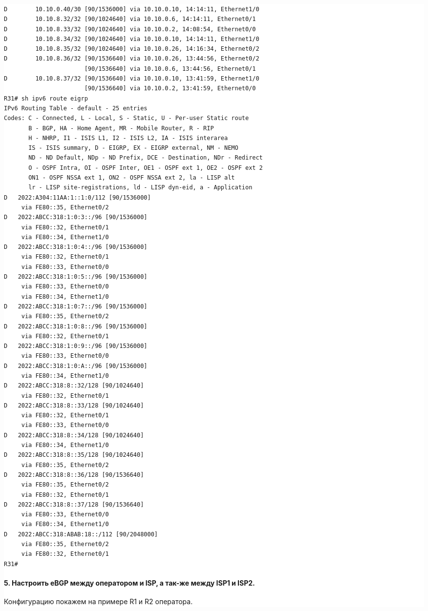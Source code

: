 ````
D        10.10.0.40/30 [90/1536000] via 10.10.0.10, 14:14:11, Ethernet1/0
D        10.10.8.32/32 [90/1024640] via 10.10.0.6, 14:14:11, Ethernet0/1
D        10.10.8.33/32 [90/1024640] via 10.10.0.2, 14:08:54, Ethernet0/0
D        10.10.8.34/32 [90/1024640] via 10.10.0.10, 14:14:11, Ethernet1/0
D        10.10.8.35/32 [90/1024640] via 10.10.0.26, 14:16:34, Ethernet0/2
D        10.10.8.36/32 [90/1536640] via 10.10.0.26, 13:44:56, Ethernet0/2
                       [90/1536640] via 10.10.0.6, 13:44:56, Ethernet0/1
D        10.10.8.37/32 [90/1536640] via 10.10.0.10, 13:41:59, Ethernet1/0
                       [90/1536640] via 10.10.0.2, 13:41:59, Ethernet0/0
R31# sh ipv6 route eigrp
IPv6 Routing Table - default - 25 entries
Codes: C - Connected, L - Local, S - Static, U - Per-user Static route
       B - BGP, HA - Home Agent, MR - Mobile Router, R - RIP
       H - NHRP, I1 - ISIS L1, I2 - ISIS L2, IA - ISIS interarea
       IS - ISIS summary, D - EIGRP, EX - EIGRP external, NM - NEMO
       ND - ND Default, NDp - ND Prefix, DCE - Destination, NDr - Redirect
       O - OSPF Intra, OI - OSPF Inter, OE1 - OSPF ext 1, OE2 - OSPF ext 2
       ON1 - OSPF NSSA ext 1, ON2 - OSPF NSSA ext 2, la - LISP alt
       lr - LISP site-registrations, ld - LISP dyn-eid, a - Application
D   2022:A304:11AA:1::1:0/112 [90/1536000]
     via FE80::35, Ethernet0/2
D   2022:ABCC:318:1:0:3::/96 [90/1536000]
     via FE80::32, Ethernet0/1
     via FE80::34, Ethernet1/0
D   2022:ABCC:318:1:0:4::/96 [90/1536000]
     via FE80::32, Ethernet0/1
     via FE80::33, Ethernet0/0
D   2022:ABCC:318:1:0:5::/96 [90/1536000]
     via FE80::33, Ethernet0/0
     via FE80::34, Ethernet1/0
D   2022:ABCC:318:1:0:7::/96 [90/1536000]
     via FE80::35, Ethernet0/2
D   2022:ABCC:318:1:0:8::/96 [90/1536000]
     via FE80::32, Ethernet0/1
D   2022:ABCC:318:1:0:9::/96 [90/1536000]
     via FE80::33, Ethernet0/0
D   2022:ABCC:318:1:0:A::/96 [90/1536000]
     via FE80::34, Ethernet1/0
D   2022:ABCC:318:8::32/128 [90/1024640]
     via FE80::32, Ethernet0/1
D   2022:ABCC:318:8::33/128 [90/1024640]
     via FE80::32, Ethernet0/1
     via FE80::33, Ethernet0/0
D   2022:ABCC:318:8::34/128 [90/1024640]
     via FE80::34, Ethernet1/0
D   2022:ABCC:318:8::35/128 [90/1024640]
     via FE80::35, Ethernet0/2
D   2022:ABCC:318:8::36/128 [90/1536640]
     via FE80::35, Ethernet0/2
     via FE80::32, Ethernet0/1
D   2022:ABCC:318:8::37/128 [90/1536640]
     via FE80::33, Ethernet0/0
     via FE80::34, Ethernet1/0
D   2022:ABCC:318:ABAB:18::/112 [90/2048000]
     via FE80::35, Ethernet0/2
     via FE80::32, Ethernet0/1
R31#
````
#### 5. Настроить eBGP между оператором и ISP, а так-же между ISP1 и ISP2.
Конфигурацию покажем на примере R1 и R2 оператора.
